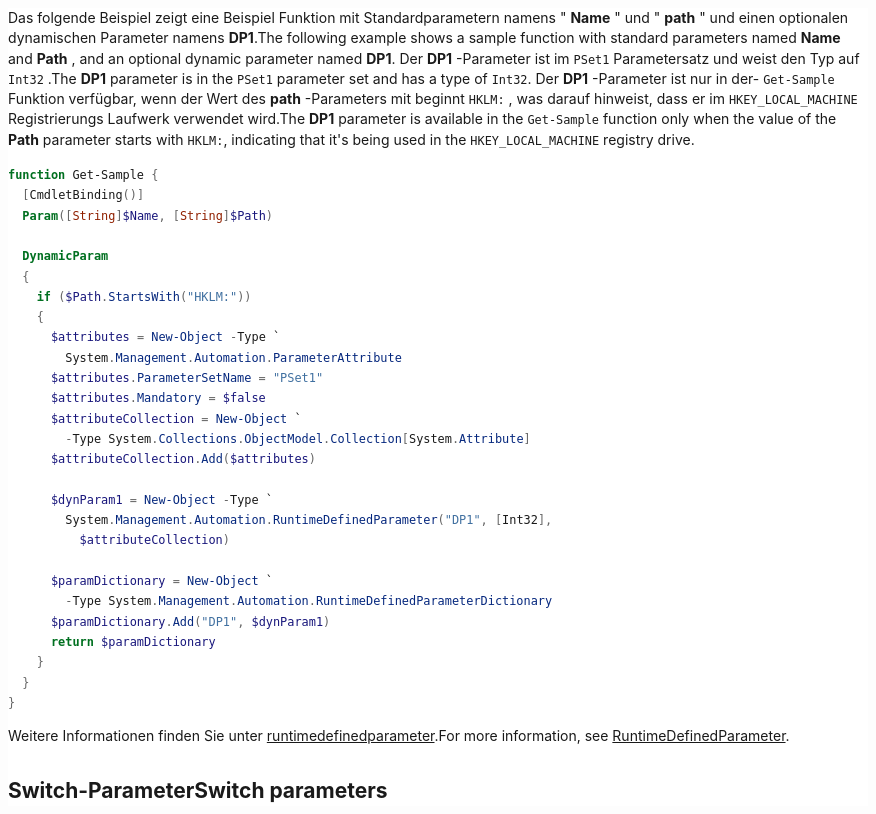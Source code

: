 <span data-ttu-id="88d15-312">Das folgende Beispiel zeigt eine Beispiel Funktion mit Standardparametern namens " **Name** " und " **path** " und einen optionalen dynamischen Parameter namens **DP1**.</span><span class="sxs-lookup"><span data-stu-id="88d15-312">The following example shows a sample function with standard parameters named **Name** and **Path** , and an optional dynamic parameter named **DP1**.</span></span> <span data-ttu-id="88d15-313">Der **DP1** -Parameter ist im `PSet1` Parametersatz und weist den Typ auf `Int32` .</span><span class="sxs-lookup"><span data-stu-id="88d15-313">The **DP1** parameter is in the `PSet1` parameter set and has a type of `Int32`.</span></span>
<span data-ttu-id="88d15-314">Der **DP1** -Parameter ist nur in der- `Get-Sample` Funktion verfügbar, wenn der Wert des **path** -Parameters mit beginnt `HKLM:` , was darauf hinweist, dass er im `HKEY_LOCAL_MACHINE` Registrierungs Laufwerk verwendet wird.</span><span class="sxs-lookup"><span data-stu-id="88d15-314">The **DP1** parameter is available in the `Get-Sample` function only when the value of the **Path** parameter starts with `HKLM:`, indicating that it's being used in the `HKEY_LOCAL_MACHINE` registry drive.</span></span>

```powershell
function Get-Sample {
  [CmdletBinding()]
  Param([String]$Name, [String]$Path)

  DynamicParam
  {
    if ($Path.StartsWith("HKLM:"))
    {
      $attributes = New-Object -Type `
        System.Management.Automation.ParameterAttribute
      $attributes.ParameterSetName = "PSet1"
      $attributes.Mandatory = $false
      $attributeCollection = New-Object `
        -Type System.Collections.ObjectModel.Collection[System.Attribute]
      $attributeCollection.Add($attributes)

      $dynParam1 = New-Object -Type `
        System.Management.Automation.RuntimeDefinedParameter("DP1", [Int32],
          $attributeCollection)

      $paramDictionary = New-Object `
        -Type System.Management.Automation.RuntimeDefinedParameterDictionary
      $paramDictionary.Add("DP1", $dynParam1)
      return $paramDictionary
    }
  }
}
```

<span data-ttu-id="88d15-315">Weitere Informationen finden Sie unter [runtimedefinedparameter](/dotnet/api/system.management.automation.runtimedefinedparameter).</span><span class="sxs-lookup"><span data-stu-id="88d15-315">For more information, see [RuntimeDefinedParameter](/dotnet/api/system.management.automation.runtimedefinedparameter).</span></span>

## <a name="switch-parameters"></a><span data-ttu-id="88d15-316">Switch-Parameter</span><span class="sxs-lookup"><span data-stu-id="88d15-316">Switch parameters</span></span>
